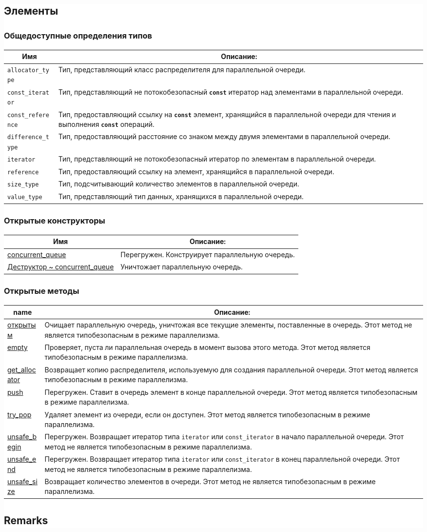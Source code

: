 ## <a name="members"></a>Элементы

### <a name="public-typedefs"></a>Общедоступные определения типов

|Имя|Описание:|
|----------|-----------------|
|`allocator_type`|Тип, представляющий класс распределителя для параллельной очереди.|
|`const_iterator`|Тип, представляющий не потокобезопасный **`const`** итератор над элементами в параллельной очереди.|
|`const_reference`|Тип, предоставляющий ссылку на **`const`** элемент, хранящийся в параллельной очереди для чтения и выполнения **`const`** операций.|
|`difference_type`|Тип, предоставляющий расстояние со знаком между двумя элементами в параллельной очереди.|
|`iterator`|Тип, представляющий не потокобезопасный итератор по элементам в параллельной очереди.|
|`reference`|Тип, предоставляющий ссылку на элемент, хранящийся в параллельной очереди.|
|`size_type`|Тип, подсчитывающий количество элементов в параллельной очереди.|
|`value_type`|Тип, представляющий тип данных, хранящихся в параллельной очереди.|

### <a name="public-constructors"></a>Открытые конструкторы

|Имя|Описание:|
|----------|-----------------|
|[concurrent_queue](#ctor)|Перегружен. Конструирует параллельную очередь.|
|[Деструктор ~ concurrent_queue](#dtor)|Уничтожает параллельную очередь.|

### <a name="public-methods"></a>Открытые методы

|name|Описание:|
|----------|-----------------|
|[открытым](#clear)|Очищает параллельную очередь, уничтожая все текущие элементы, поставленные в очередь. Этот метод не является типобезопасным в режиме параллелизма.|
|[empty](#empty)|Проверяет, пуста ли параллельная очередь в момент вызова этого метода. Этот метод является типобезопасным в режиме параллелизма.|
|[get_allocator](#get_allocator)|Возвращает копию распределителя, используемую для создания параллельной очереди. Этот метод является типобезопасным в режиме параллелизма.|
|[push](#push)|Перегружен. Ставит в очередь элемент в конце параллельной очереди. Этот метод является типобезопасным в режиме параллелизма.|
|[try_pop](#try_pop)|Удаляет элемент из очереди, если он доступен. Этот метод является типобезопасным в режиме параллелизма.|
|[unsafe_begin](#unsafe_begin)|Перегружен. Возвращает итератор типа `iterator` или `const_iterator` в начало параллельной очереди. Этот метод не является типобезопасным в режиме параллелизма.|
|[unsafe_end](#unsafe_end)|Перегружен. Возвращает итератор типа `iterator` или `const_iterator` в конец параллельной очереди. Этот метод не является типобезопасным в режиме параллелизма.|
|[unsafe_size](#unsafe_size)|Возвращает количество элементов в очереди. Этот метод не является типобезопасным в режиме параллелизма.|

## <a name="remarks"></a>Remarks
